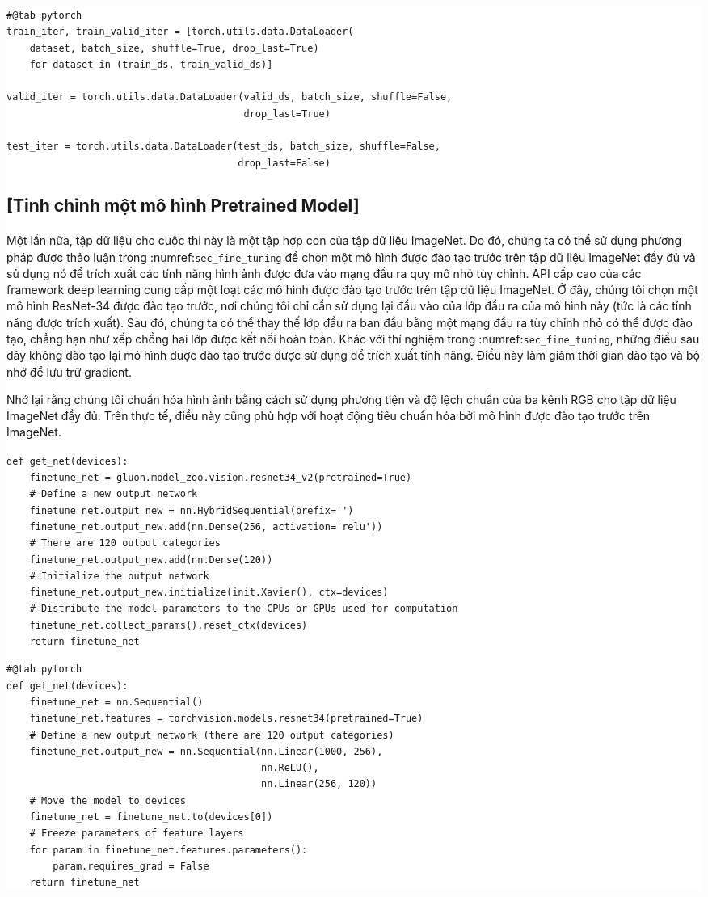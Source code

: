 ```{.python .input}
#@tab pytorch
train_iter, train_valid_iter = [torch.utils.data.DataLoader(
    dataset, batch_size, shuffle=True, drop_last=True)
    for dataset in (train_ds, train_valid_ds)]

valid_iter = torch.utils.data.DataLoader(valid_ds, batch_size, shuffle=False,
                                         drop_last=True)

test_iter = torch.utils.data.DataLoader(test_ds, batch_size, shuffle=False,
                                        drop_last=False)
```

## [**Tinh chỉnh một mô hình Pretrained Model**]

Một lần nữa, tập dữ liệu cho cuộc thi này là một tập hợp con của tập dữ liệu ImageNet. Do đó, chúng ta có thể sử dụng phương pháp được thảo luận trong :numref:`sec_fine_tuning` để chọn một mô hình được đào tạo trước trên tập dữ liệu ImageNet đầy đủ và sử dụng nó để trích xuất các tính năng hình ảnh được đưa vào mạng đầu ra quy mô nhỏ tùy chỉnh. API cấp cao của các framework deep learning cung cấp một loạt các mô hình được đào tạo trước trên tập dữ liệu ImageNet. Ở đây, chúng tôi chọn một mô hình ResNet-34 được đào tạo trước, nơi chúng tôi chỉ cần sử dụng lại đầu vào của lớp đầu ra của mô hình này (tức là các tính năng được trích xuất). Sau đó, chúng ta có thể thay thế lớp đầu ra ban đầu bằng một mạng đầu ra tùy chỉnh nhỏ có thể được đào tạo, chẳng hạn như xếp chồng hai lớp được kết nối hoàn toàn. Khác với thí nghiệm trong :numref:`sec_fine_tuning`, những điều sau đây không đào tạo lại mô hình được đào tạo trước được sử dụng để trích xuất tính năng. Điều này làm giảm thời gian đào tạo và bộ nhớ để lưu trữ gradient. 

Nhớ lại rằng chúng tôi chuẩn hóa hình ảnh bằng cách sử dụng phương tiện và độ lệch chuẩn của ba kênh RGB cho tập dữ liệu ImageNet đầy đủ. Trên thực tế, điều này cũng phù hợp với hoạt động tiêu chuẩn hóa bởi mô hình được đào tạo trước trên ImageNet.

```{.python .input}
def get_net(devices):
    finetune_net = gluon.model_zoo.vision.resnet34_v2(pretrained=True)
    # Define a new output network
    finetune_net.output_new = nn.HybridSequential(prefix='')
    finetune_net.output_new.add(nn.Dense(256, activation='relu'))
    # There are 120 output categories
    finetune_net.output_new.add(nn.Dense(120))
    # Initialize the output network
    finetune_net.output_new.initialize(init.Xavier(), ctx=devices)
    # Distribute the model parameters to the CPUs or GPUs used for computation
    finetune_net.collect_params().reset_ctx(devices)
    return finetune_net
```

```{.python .input}
#@tab pytorch
def get_net(devices):
    finetune_net = nn.Sequential()
    finetune_net.features = torchvision.models.resnet34(pretrained=True)
    # Define a new output network (there are 120 output categories)
    finetune_net.output_new = nn.Sequential(nn.Linear(1000, 256),
                                            nn.ReLU(),
                                            nn.Linear(256, 120))
    # Move the model to devices
    finetune_net = finetune_net.to(devices[0])
    # Freeze parameters of feature layers
    for param in finetune_net.features.parameters():
        param.requires_grad = False
    return finetune_net
```
